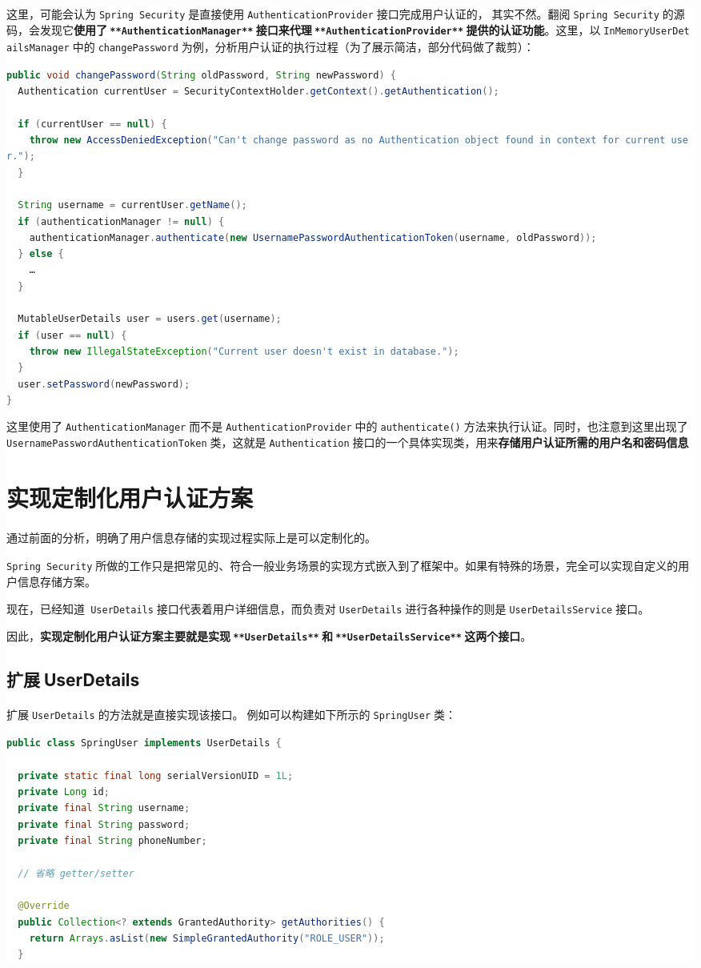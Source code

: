 
这里，可能会认为 `Spring Security` 是直接使用 `AuthenticationProvider` 接口完成用户认证的，
其实不然。翻阅 `Spring Security` 的源码，会发现它**使用了 **`**AuthenticationManager**`** 接口来代理 **`**AuthenticationProvider**`** 提供的认证功能**。这里，以 `InMemoryUserDetailsManager`  中的 `changePassword` 为例，分析用户认证的执行过程（为了展示简洁，部分代码做了裁剪）：
```java
public void changePassword(String oldPassword, String newPassword) {
  Authentication currentUser = SecurityContextHolder.getContext().getAuthentication();
  
  if (currentUser == null) {
    throw new AccessDeniedException("Can't change password as no Authentication object found in context for current user.");
  }
  
  String username = currentUser.getName();
  if (authenticationManager != null) {
    authenticationManager.authenticate(new UsernamePasswordAuthenticationToken(username, oldPassword));
  } else {
    …
  }
  
  MutableUserDetails user = users.get(username);
  if (user == null) {
    throw new IllegalStateException("Current user doesn't exist in database.");
  }
  user.setPassword(newPassword);
}

```
这里使用了 `AuthenticationManager` 而不是 `AuthenticationProvider` 中的 `authenticate()` 方法来执行认证。同时，也注意到这里出现了 `UsernamePasswordAuthenticationToken` 类，这就是 `Authentication` 接口的一个具体实现类，用来**存储用户认证所需的用户名和密码信息**

# 实现定制化用户认证方案
通过前面的分析，明确了用户信息存储的实现过程实际上是可以定制化的。
​

`Spring Security` 所做的工作只是把常见的、符合一般业务场景的实现方式嵌入到了框架中。如果有特殊的场景，完全可以实现自定义的用户信息存储方案。
​

现在，已经知道` UserDetails` 接口代表着用户详细信息，而负责对 `UserDetails` 进行各种操作的则是 `UserDetailsService` 接口。
​

因此，**实现定制化用户认证方案主要就是实现 **`**UserDetails**`** 和 **`**UserDetailsService**`** 这两个接口**。

## 扩展 UserDetails
扩展 `UserDetails` 的方法就是直接实现该接口。
​
例如可以构建如下所示的 `SpringUser` 类：
```java
public class SpringUser implements UserDetails {
  
  private static final long serialVersionUID = 1L;
  private Long id;  
  private final String username;
  private final String password;
  private final String phoneNumber;
  
  // 省略 getter/setter
  
  @Override
  public Collection<? extends GrantedAuthority> getAuthorities() {
    return Arrays.asList(new SimpleGrantedAuthority("ROLE_USER"));
  }
```